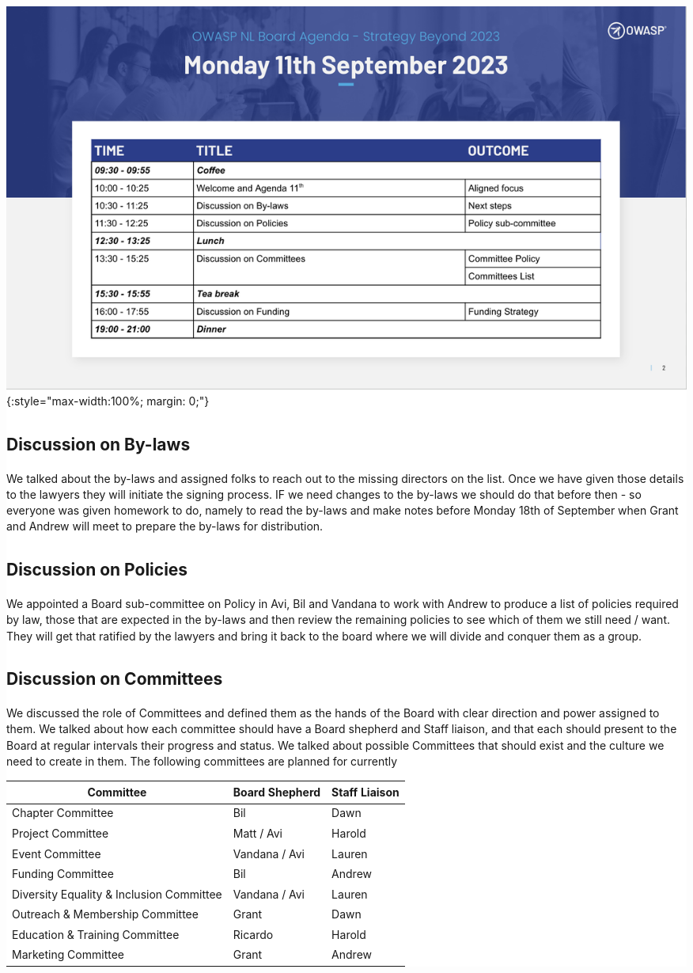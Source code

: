 ![Agenda: Monday September 11th](/assets/images/posts/board-strategy/2023-09-11.png){:style="max-width:100%; margin: 0;"}
## Discussion on By-laws
We talked about the by-laws and assigned folks to reach out to the missing directors on the list. Once we have given those details to the lawyers they will initiate the signing process. IF we need changes to the by-laws we should do that before then - so everyone was given homework to do, namely to read the by-laws and make notes before Monday 18th of September when Grant and Andrew will meet to prepare the by-laws for distribution.

## Discussion on Policies
We appointed a Board sub-committee on Policy in Avi, Bil and Vandana to work with Andrew to produce a list of policies required by law, those that are expected in the by-laws and then review the remaining policies to see which of them we still need / want. They will get that ratified by the lawyers and bring it back to the board where we will divide and conquer them as a group. 

## Discussion on Committees
We discussed the role of Committees and defined them as the hands of the Board with clear direction and power assigned to them. We talked about how each committee should have a Board shepherd and Staff liaison, and that each should present to the Board at regular intervals their progress and status. We talked about possible Committees that should exist and the culture we need to create in them. The following committees are planned for currently

| **Committee**                            	| **Board Shepherd** 	| **Staff Liaison** 	|
|------------------------------------------	|--------------------	|-------------------	|
| Chapter Committee                        	| Bil                	| Dawn              	|
| Project Committee                        	| Matt / Avi         	| Harold            	|
| Event Committee                          	| Vandana / Avi      	| Lauren            	|
| Funding Committee                        	| Bil                	| Andrew            	|
| Diversity Equality & Inclusion Committee 	| Vandana / Avi      	| Lauren            	|
| Outreach & Membership Committee          	| Grant              	| Dawn              	|
| Education & Training Committee           	| Ricardo            	| Harold            	|
| Marketing Committee                      	| Grant              	| Andrew            	|
